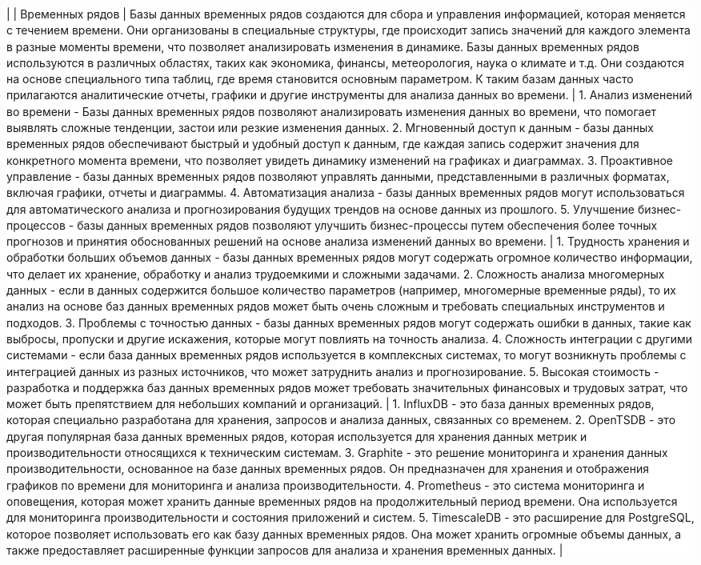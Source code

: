 |                 | Временных рядов | Базы данных временных рядов создаются для сбора и управления информацией, которая меняется с течением времени. Они организованы в специальные структуры, где происходит запись значений для каждого элемента в разные моменты времени, что позволяет анализировать изменения в динамике. Базы данных временных рядов используются в различных областях, таких как экономика, финансы, метеорология, наука о климате и т.д. Они создаются на основе специального типа таблиц, где время становится основным параметром. К таким базам данных часто прилагаются аналитические отчеты, графики и другие инструменты для анализа данных во времени. | 1. Анализ изменений во времени - Базы данных временных рядов позволяют анализировать изменения данных во времени, что помогает выявлять сложные тенденции, застои или резкие изменения данных. 2. Мгновенный доступ к данным - базы данных временных рядов обеспечивают быстрый и удобный доступ к данным, где каждая запись содержит значения для конкретного момента времени, что позволяет увидеть динамику изменений на графиках и диаграммах. 3. Проактивное управление - базы данных временных рядов позволяют управлять данными, представленными в различных форматах, включая графики, отчеты и диаграммы. 4. Автоматизация анализа - базы данных временных рядов могут использоваться для автоматического анализа и прогнозирования будущих трендов на основе данных из прошлого. 5. Улучшение бизнес-процессов - базы данных временных рядов позволяют улучшить бизнес-процессы путем обеспечения более точных прогнозов и принятия обоснованных решений на основе анализа изменений данных во времени. | 1. Трудность хранения и обработки больших объемов данных - базы данных временных рядов могут содержать огромное количество информации, что делает их хранение, обработку и анализ трудоемкими и сложными задачами. 2. Сложность анализа многомерных данных - если в данных содержится большое количество параметров (например, многомерные временные ряды), то их анализ на основе баз данных временных рядов может быть очень сложным и требовать специальных инструментов и подходов. 3. Проблемы с точностью данных - базы данных временных рядов могут содержать ошибки в данных, такие как выбросы, пропуски и другие искажения, которые могут повлиять на точность анализа. 4. Сложность интеграции с другими системами - если база данных временных рядов используется в комплексных системах, то могут возникнуть проблемы с интеграцией данных из разных источников, что может затруднить анализ и прогнозирование. 5. Высокая стоимость - разработка и поддержка баз данных временных рядов может требовать значительных финансовых и трудовых затрат, что может быть препятствием для небольших компаний и организаций. | 1. InfluxDB - это база данных временных рядов, которая специально разработана для хранения, запросов и анализа данных, связанных со временем. 2. OpenTSDB - это другая популярная база данных временных рядов, которая используется для хранения данных метрик и производительности относящихся к техническим системам. 3. Graphite - это решение мониторинга и хранения данных производительности, основанное на базе данных временных рядов. Он предназначен для хранения и отображения графиков по времени для мониторинга и анализа производительности. 4. Prometheus - это система мониторинга и оповещения, которая может хранить данные временных рядов на продолжительный период времени. Она используется для мониторинга производительности и состояния приложений и систем. 5. TimescaleDB - это расширение для PostgreSQL, которое позволяет использовать его как базу данных временных рядов. Она может хранить огромные объемы данных, а также предоставляет расширенные функции запросов для анализа и хранения временных данных. |